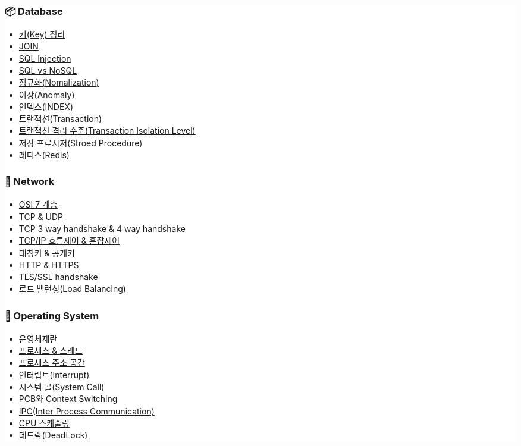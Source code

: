 ### :package: Database

- [키(Key) 정리](<https://github.com/da-in/tech-interview-study/blob/main/CS%20Deep%20Dive/Database/%ED%82%A4(Key)%EC%A0%95%EB%A6%AC.md>)
- [JOIN](https://github.com/da-in/tech-interview-study/blob/main/CS%20Deep%20Dive/Database/JOIN.md)
- [SQL Injection](https://github.com/da-in/tech-interview-study/blob/main/CS%20Deep%20Dive/Database/SQL%20Injection.md)
- [SQL vs NoSQL](https://github.com/da-in/tech-interview-study/blob/main/CS%20Deep%20Dive/Database/SQL%20vs%20NoSQL.md)
- [정규화(Nomalization)](https://github.com/da-in/tech-interview-study/blob/main/CS%20Deep%20Dive/Database/%EC%A0%95%EA%B7%9C%ED%99%94.md)
- [이상(Anomaly)](https://github.com/da-in/tech-interview-study/blob/main/CS%20Deep%20Dive/Database/이상_Anomaly.md)
- [인덱스(INDEX)](<https://github.com/da-in/tech-interview-study/blob/main/CS%20Deep%20Dive/Database/%EC%9D%B8%EB%8D%B1%EC%8A%A4(INDEX).md>)
- [트랜잭션(Transaction)](https://github.com/da-in/tech-interview-study/blob/main/CS%20Deep%20Dive/Database/트랜잭션(Transaction).md)
- [트랜잭션 격리 수준(Transaction Isolation Level)](<https://github.com/da-in/tech-interview-study/blob/main/CS%20Deep%20Dive/Database/트랜잭션%20격리%20수준(Transaction%20Isolation%20Level).md>)
- [저장 프로시저(Stroed Procedure)](https://github.com/da-in/tech-interview-study/blob/main/CS%20Deep%20Dive/Database/저장%20프로시저.md)
- [레디스(Redis)](<https://github.com/da-in/tech-interview-study/blob/main/CS%20Deep%20Dive/Database/%EB%A0%88%EB%94%94%EC%8A%A4(Redis).md>)

### :satellite: Network

- [OSI 7 계층](https://github.com/da-in/tech-interview-study/blob/main/CS%20Deep%20Dive/Network/OSI%207%20%EA%B3%84%EC%B8%B5.md)
- [TCP & UDP](https://github.com/da-in/tech-interview-study/blob/main/CS%20Deep%20Dive/Network/TCP%20%26%20UDP.md)
- [TCP 3 way handshake & 4 way handshake](https://github.com/da-in/tech-interview-study/blob/main/CS%20Deep%20Dive/Network/TCP%20Handshake.md)
- [TCP/IP 흐름제어 & 혼잡제어](https://github.com/da-in/tech-interview-study/blob/main/CS%20Deep%20Dive/Network/TCP%20흐름제어%20%26%20혼잡제어.md)
- [대칭키 & 공개키](https://github.com/da-in/tech-interview-study/blob/main/CS%20Deep%20Dive/Network/대칭키%20&%20공개키.md)
- [HTTP & HTTPS](https://github.com/da-in/tech-interview-study/blob/main/CS%20Deep%20Dive/Network/HTTP%26HTTPS.md)
- [TLS/SSL handshake](https://github.com/da-in/tech-interview-study/blob/main/CS%20Deep%20Dive/Network/TLS%20%26%20SSL%20Handshake.md)
- [로드 밸런싱(Load Balancing)](<https://github.com/da-in/tech-interview-study/blob/main/CS%20Deep%20Dive/Network/%EB%A1%9C%EB%93%9C%20%EB%B0%B8%EB%9F%B0%EC%8B%B1(Load%20Balancing).md>)

### :rotating_light: Operating System

- [운영체제란](https://github.com/da-in/tech-interview-study/blob/main/CS%20Deep%20Dive/Operating%20System/운영체제란.md)
- [프로세스 & 스레드](https://github.com/da-in/tech-interview-study/blob/main/CS%20Deep%20Dive/Operating%20System/프로세스%20&%20스레드.md)
- [프로세스 주소 공간](https://github.com/da-in/tech-interview-study/blob/main/CS%20Deep%20Dive/Operating%20System/프로세스%20주소%20공간.md)
- [인터럽트(Interrupt)](<https://github.com/da-in/tech-interview-study/blob/main/CS%20Deep%20Dive/Operating%20System/인터럽트(Interrupt).md>)
- [시스템 콜(System Call)](<https://github.com/da-in/tech-interview-study/blob/main/CS%20Deep%20Dive/Operating%20System/시스템%20콜(System%20Call).md>)
- [PCB와 Context Switching](https://github.com/da-in/tech-interview-study/blob/main/CS%20Deep%20Dive/Operating%20System/PCB%20&%20Context%20Switching.md)
- [IPC(Inter Process Communication)](<https://github.com/da-in/tech-interview-study/blob/main/CS%20Deep%20Dive/Operating%20System/IPC(Inter%20Process%20Communication).md>)
- [CPU 스케줄링](https://github.com/da-in/tech-interview-study/blob/main/CS%20Deep%20Dive/Operating%20System/CPU%20%EC%8A%A4%EC%BC%80%EC%A4%84%EB%A7%81.md)
- [데드락(DeadLock)](<https://github.com/da-in/tech-interview-study/blob/main/CS%20Deep%20Dive/Operating%20System/데드락(Dead%20Lock).md>)